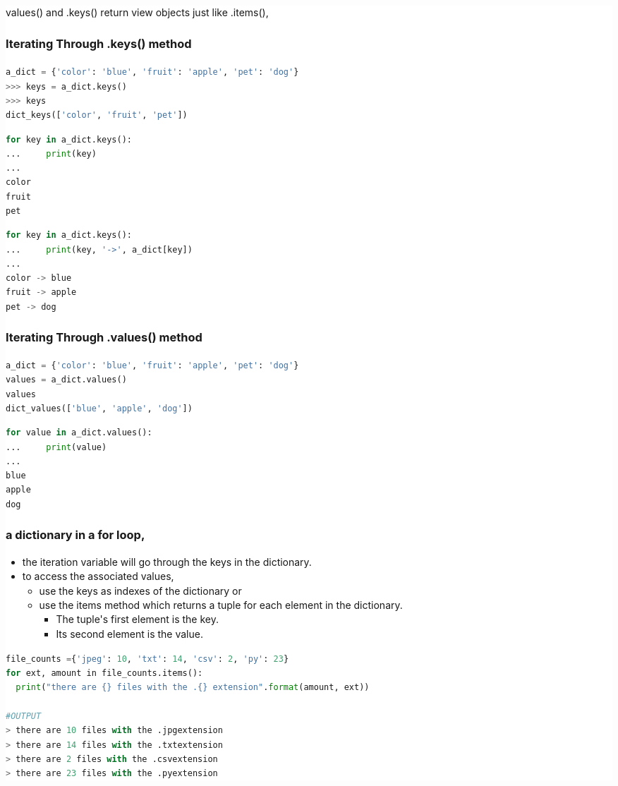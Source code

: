 values() and .keys() return view objects just like .items(),

### Iterating Through .keys() method

```python
a_dict = {'color': 'blue', 'fruit': 'apple', 'pet': 'dog'}
>>> keys = a_dict.keys()
>>> keys
dict_keys(['color', 'fruit', 'pet'])
```
```python
for key in a_dict.keys():
...     print(key)
...
color
fruit
pet
```
```python
for key in a_dict.keys():
...     print(key, '->', a_dict[key])
...
color -> blue
fruit -> apple
pet -> dog
```

### Iterating Through .values() method

```python
a_dict = {'color': 'blue', 'fruit': 'apple', 'pet': 'dog'}
values = a_dict.values()
values
dict_values(['blue', 'apple', 'dog'])
```
```python
for value in a_dict.values():
...     print(value)
...
blue
apple
dog
```

### a dictionary in a for loop, 
- the iteration variable will go through the keys in the dictionary.
- to access the associated values,
	- use the keys as indexes of the dictionary 
	or 
	- use the items method which returns a tuple for each element in the dictionary. 
		- The tuple's first element is the key. 
		- Its second element is the value. 

```python
file_counts ={'jpeg': 10, 'txt': 14, 'csv': 2, 'py': 23}
for ext, amount in file_counts.items(): 
  print("there are {} files with the .{} extension".format(amount, ext)) 

#OUTPUT
> there are 10 files with the .jpgextension
> there are 14 files with the .txtextension
> there are 2 files with the .csvextension
> there are 23 files with the .pyextension
```
